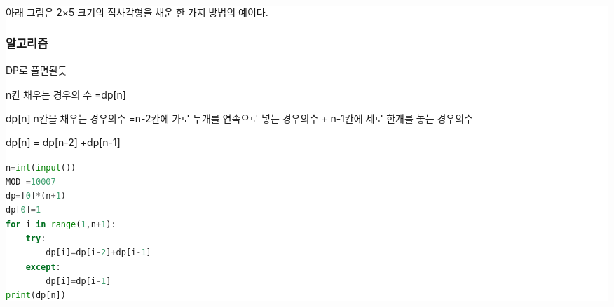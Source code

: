 아래 그림은 2×5 크기의 직사각형을 채운 한 가지 방법의 예이다.

### 알고리즘

DP로 풀면될듯

n칸  채우는 경우의 수  =dp[n] 

dp[n] n칸을 채우는 경우의수 =n-2칸에 가로 두개를 연속으로 넣는 경우의수 + n-1칸에 세로 한개를 놓는 경우의수

dp[n] = dp[n-2]  +dp[n-1]  

```python
n=int(input())
MOD =10007
dp=[0]*(n+1)
dp[0]=1
for i in range(1,n+1):
    try:
        dp[i]=dp[i-2]+dp[i-1]
    except:
        dp[i]=dp[i-1]
print(dp[n])
```

